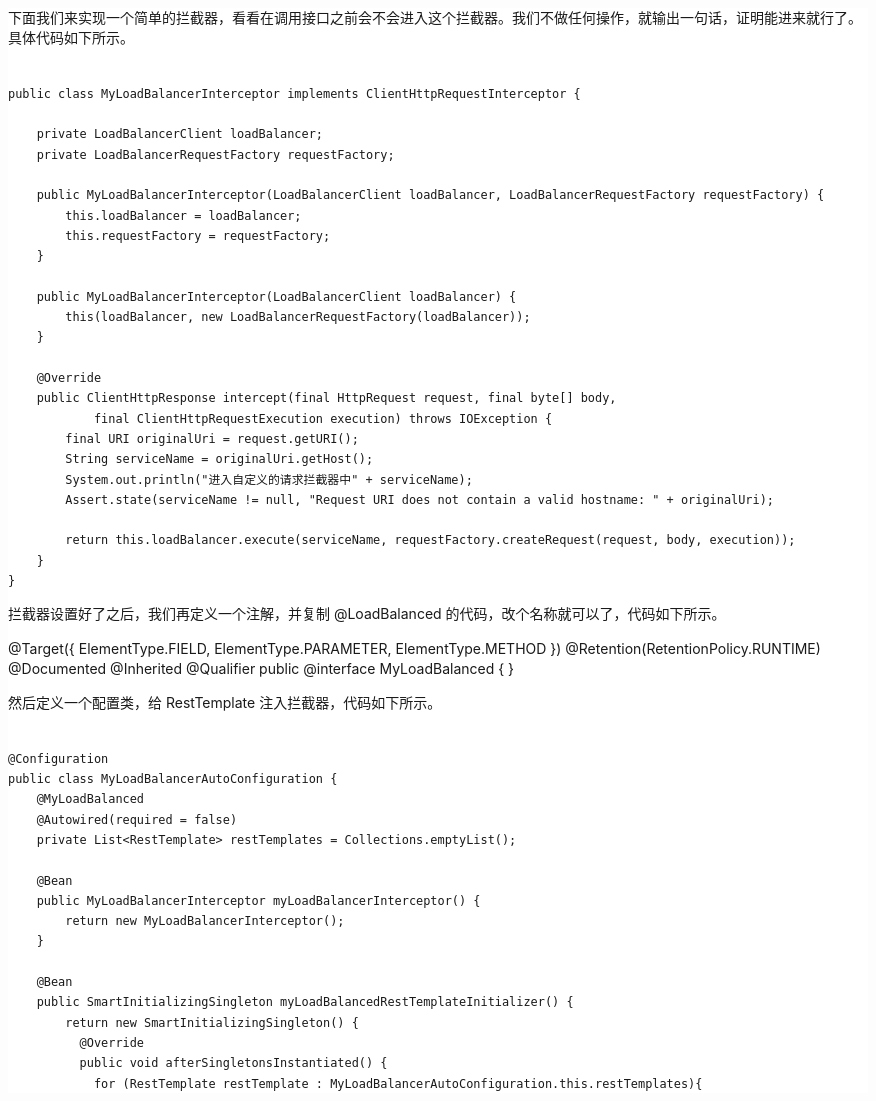 下面我们来实现一个简单的拦截器，看看在调用接口之前会不会进入这个拦截器。我们不做任何操作，就输出一句话，证明能进来就行了。具体代码如下所示。

```

public class MyLoadBalancerInterceptor implements ClientHttpRequestInterceptor {

    private LoadBalancerClient loadBalancer;
    private LoadBalancerRequestFactory requestFactory;

    public MyLoadBalancerInterceptor(LoadBalancerClient loadBalancer, LoadBalancerRequestFactory requestFactory) {
        this.loadBalancer = loadBalancer;
        this.requestFactory = requestFactory;
    }

    public MyLoadBalancerInterceptor(LoadBalancerClient loadBalancer) {
        this(loadBalancer, new LoadBalancerRequestFactory(loadBalancer));
    }

    @Override
    public ClientHttpResponse intercept(final HttpRequest request, final byte[] body,
            final ClientHttpRequestExecution execution) throws IOException {
        final URI originalUri = request.getURI();
        String serviceName = originalUri.getHost();
        System.out.println("进入自定义的请求拦截器中" + serviceName);
        Assert.state(serviceName != null, "Request URI does not contain a valid hostname: " + originalUri);

        return this.loadBalancer.execute(serviceName, requestFactory.createRequest(request, body, execution));
    }
}
```

拦截器设置好了之后，我们再定义一个注解，并复制 @LoadBalanced 的代码，改个名称就可以了，代码如下所示。

@Target({ ElementType.FIELD, ElementType.PARAMETER, ElementType.METHOD })
@Retention(RetentionPolicy.RUNTIME)
@Documented
@Inherited
@Qualifier
public @interface MyLoadBalanced {
}

然后定义一个配置类，给 RestTemplate 注入拦截器，代码如下所示。

```

@Configuration
public class MyLoadBalancerAutoConfiguration {
    @MyLoadBalanced
    @Autowired(required = false)
    private List<RestTemplate> restTemplates = Collections.emptyList();

    @Bean
    public MyLoadBalancerInterceptor myLoadBalancerInterceptor() {
        return new MyLoadBalancerInterceptor();
    }

    @Bean
    public SmartInitializingSingleton myLoadBalancedRestTemplateInitializer() {
        return new SmartInitializingSingleton() {
          @Override
          public void afterSingletonsInstantiated() {
            for (RestTemplate restTemplate : MyLoadBalancerAutoConfiguration.this.restTemplates){
```